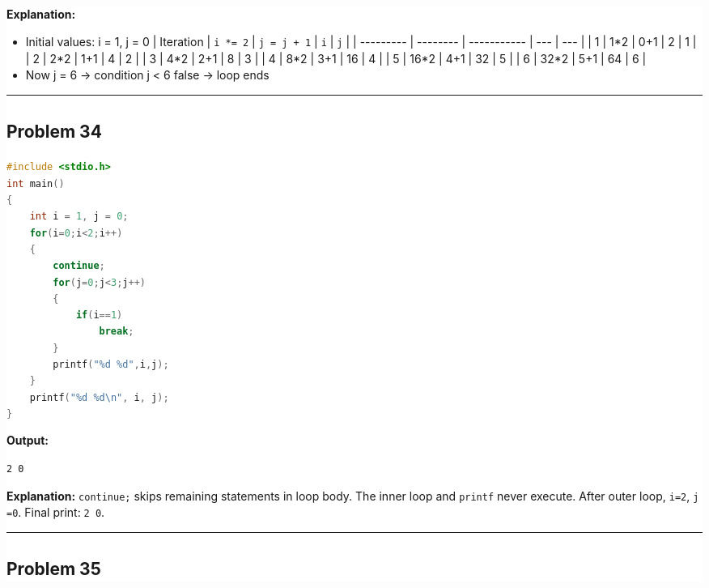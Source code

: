 **Explanation:**
* Initial values: i = 1, j = 0
| Iteration | `i *= 2` | `j = j + 1` | `i` | `j` |
| --------- | -------- | ----------- | --- | --- |
| 1         | 1\*2     | 0+1         | 2   | 1   |
| 2         | 2\*2     | 1+1         | 4   | 2   |
| 3         | 4\*2     | 2+1         | 8   | 3   |
| 4         | 8\*2     | 3+1         | 16  | 4   |
| 5         | 16\*2    | 4+1         | 32  | 5   |
| 6         | 32\*2    | 5+1         | 64  | 6   |
* Now j = 6 → condition j < 6 false → loop ends

---

## Problem 34

``` c
#include <stdio.h>
int main()
{
    int i = 1, j = 0;
    for(i=0;i<2;i++)
    {
        continue;
        for(j=0;j<3;j++)
        {
            if(i==1)
                break;
        }
        printf("%d %d",i,j);
    }
    printf("%d %d\n", i, j);
}
```

**Output:**

```
2 0
```

**Explanation:**
`continue;` skips remaining statements in loop body. The inner loop and
`printf` never execute. After outer loop, `i=2`, `j=0`. Final print:
`2 0`.

---

## Problem 35
